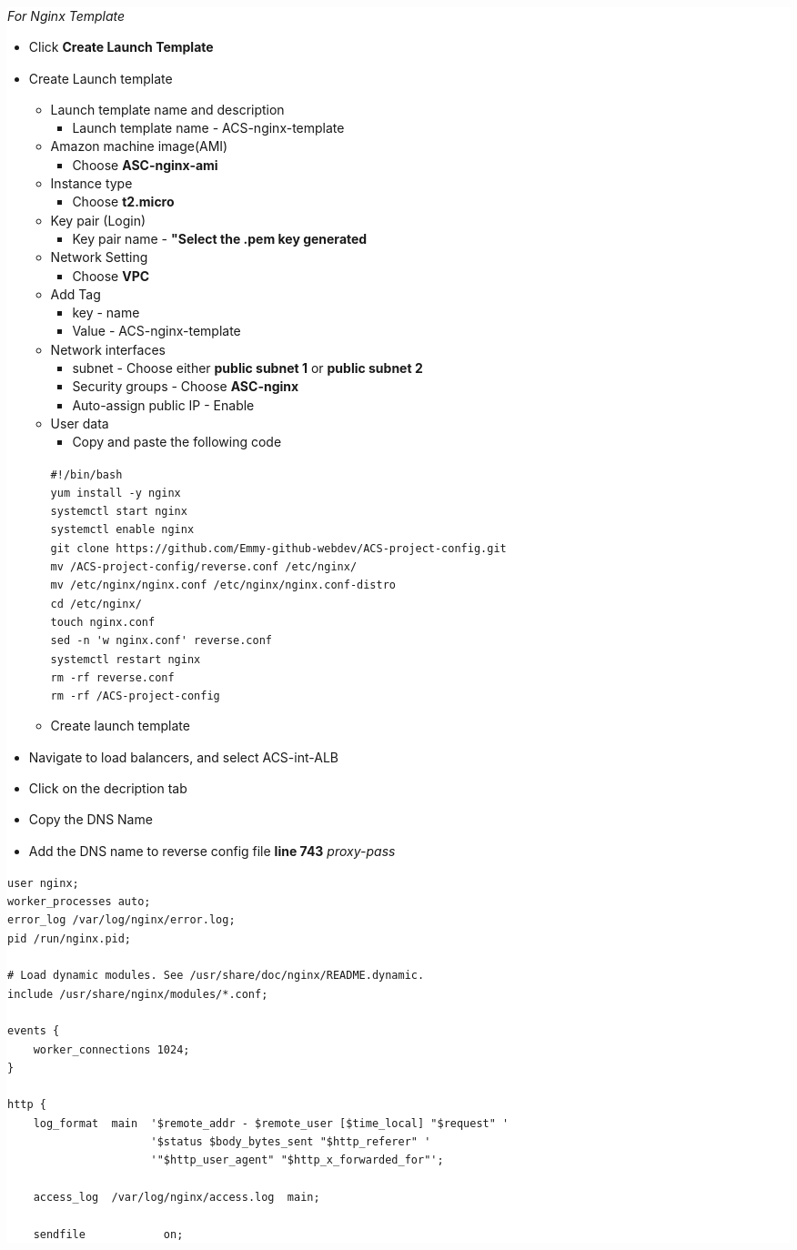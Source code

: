   _For Nginx Template_
- Click **Create Launch Template**
- Create Launch template
  * Launch template name and description
    * Launch template name - ACS-nginx-template
  * Amazon machine image(AMI)
    * Choose **ASC-nginx-ami**
  * Instance type
    * Choose **t2.micro**
  * Key pair (Login)
    * Key pair name - **"Select the .pem key generated**
  * Network Setting
    * Choose **VPC**
  * Add Tag
    * key - name
    * Value -  ACS-nginx-template
  * Network interfaces
    * subnet - Choose either **public subnet 1** or **public subnet 2**
    * Security groups - Choose **ASC-nginx**
    * Auto-assign public IP - Enable
  * User data
    * Copy and paste the following code
    ```
    #!/bin/bash
    yum install -y nginx
    systemctl start nginx
    systemctl enable nginx
    git clone https://github.com/Emmy-github-webdev/ACS-project-config.git
    mv /ACS-project-config/reverse.conf /etc/nginx/
    mv /etc/nginx/nginx.conf /etc/nginx/nginx.conf-distro
    cd /etc/nginx/
    touch nginx.conf
    sed -n 'w nginx.conf' reverse.conf
    systemctl restart nginx
    rm -rf reverse.conf
    rm -rf /ACS-project-config
    ```
  * Create launch template

- Navigate to load balancers, and select ACS-int-ALB
- Click on the decription tab
- Copy the DNS Name
- Add the DNS name to reverse config file **line 743** _proxy-pass_

```
user nginx;
worker_processes auto;
error_log /var/log/nginx/error.log;
pid /run/nginx.pid;

# Load dynamic modules. See /usr/share/doc/nginx/README.dynamic.
include /usr/share/nginx/modules/*.conf;

events {
    worker_connections 1024;
}

http {
    log_format  main  '$remote_addr - $remote_user [$time_local] "$request" '
                      '$status $body_bytes_sent "$http_referer" '
                      '"$http_user_agent" "$http_x_forwarded_for"';

    access_log  /var/log/nginx/access.log  main;

    sendfile            on;
```